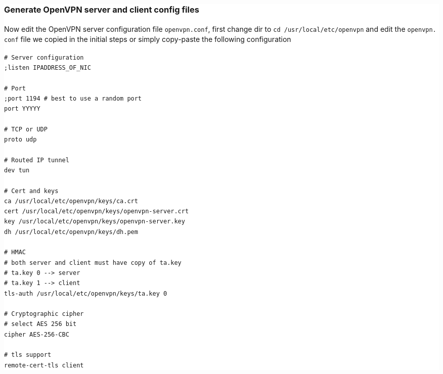 ### Generate OpenVPN server and client config files

Now edit the OpenVPN server configuration file `openvpn.conf`, first change dir to `cd /usr/local/etc/openvpn` and edit the `openvpn.conf` file we copied in the initial steps or simply copy-paste the following configuration

    # Server configuration
    ;listen IPADDRESS_OF_NIC

    # Port
    ;port 1194 # best to use a random port
    port YYYYY

    # TCP or UDP
    proto udp

    # Routed IP tunnel
    dev tun

    # Cert and keys
    ca /usr/local/etc/openvpn/keys/ca.crt
    cert /usr/local/etc/openvpn/keys/openvpn-server.crt
    key /usr/local/etc/openvpn/keys/openvpn-server.key
    dh /usr/local/etc/openvpn/keys/dh.pem

    # HMAC
    # both server and client must have copy of ta.key
    # ta.key 0 --> server
    # ta.key 1 --> client
    tls-auth /usr/local/etc/openvpn/keys/ta.key 0

    # Cryptographic cipher
    # select AES 256 bit
    cipher AES-256-CBC

    # tls support
    remote-cert-tls client
